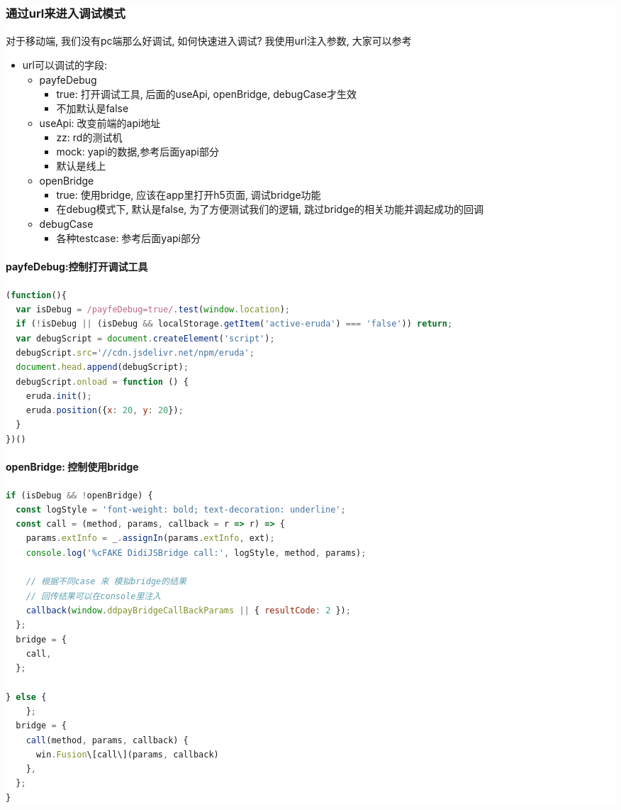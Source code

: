 ### 通过url来进入调试模式

对于移动端, 我们没有pc端那么好调试, 如何快速进入调试? 我使用url注入参数, 大家可以参考



- url可以调试的字段:
    + payfeDebug
        * true: 打开调试工具, 后面的useApi, openBridge, debugCase才生效
        * 不加默认是false
    + useApi: 改变前端的api地址
        * zz: rd的测试机
        * mock: yapi的数据,参考后面yapi部分
        * 默认是线上
    + openBridge
        * true: 使用bridge, 应该在app里打开h5页面, 调试bridge功能
        * 在debug模式下, 默认是false, 为了方便测试我们的逻辑, 跳过bridge的相关功能并调起成功的回调
    + debugCase
        * 各种testcase: 参考后面yapi部分

#### payfeDebug:控制打开调试工具

```js
(function(){
  var isDebug = /payfeDebug=true/.test(window.location);
  if (!isDebug || (isDebug && localStorage.getItem('active-eruda') === 'false')) return;
  var debugScript = document.createElement('script');
  debugScript.src='//cdn.jsdelivr.net/npm/eruda';
  document.head.append(debugScript);
  debugScript.onload = function () { 
    eruda.init();
    eruda.position({x: 20, y: 20});
  }
})()
```

#### openBridge: 控制使用bridge

```js
if (isDebug && !openBridge) {
  const logStyle = 'font-weight: bold; text-decoration: underline';
  const call = (method, params, callback = r => r) => {
    params.extInfo = _.assignIn(params.extInfo, ext);
    console.log('%cFAKE DidiJSBridge call:', logStyle, method, params);

    // 根据不同case 来 模拟bridge的结果
    // 回传结果可以在console里注入
    callback(window.ddpayBridgeCallBackParams || { resultCode: 2 });
  };
  bridge = {
    call,
  };

} else {
    };
  bridge = {
    call(method, params, callback) {
      win.Fusion\[call\](params, callback)
    },
  };
}
```
